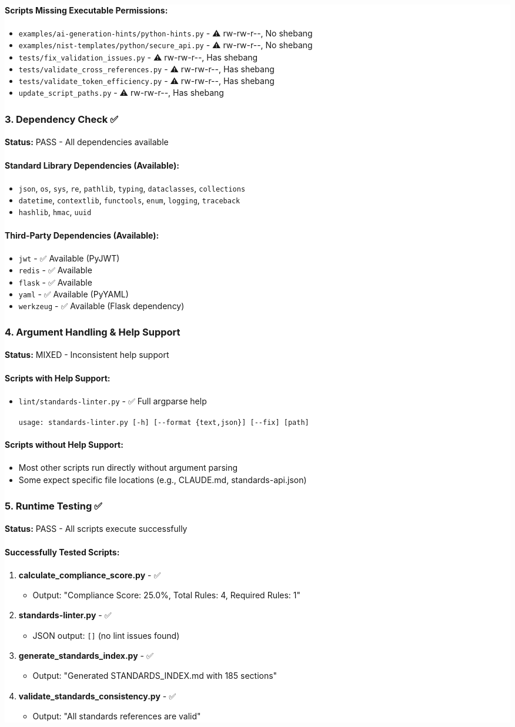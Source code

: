 #### Scripts Missing Executable Permissions:
- `examples/ai-generation-hints/python-hints.py` - ⚠️ rw-rw-r--, No shebang
- `examples/nist-templates/python/secure_api.py` - ⚠️ rw-rw-r--, No shebang
- `tests/fix_validation_issues.py` - ⚠️ rw-rw-r--, Has shebang
- `tests/validate_cross_references.py` - ⚠️ rw-rw-r--, Has shebang
- `tests/validate_token_efficiency.py` - ⚠️ rw-rw-r--, Has shebang
- `update_script_paths.py` - ⚠️ rw-rw-r--, Has shebang

### 3. Dependency Check ✅
**Status:** PASS - All dependencies available

#### Standard Library Dependencies (Available):
- `json`, `os`, `sys`, `re`, `pathlib`, `typing`, `dataclasses`, `collections`
- `datetime`, `contextlib`, `functools`, `enum`, `logging`, `traceback`
- `hashlib`, `hmac`, `uuid`

#### Third-Party Dependencies (Available):
- `jwt` - ✅ Available (PyJWT)
- `redis` - ✅ Available
- `flask` - ✅ Available  
- `yaml` - ✅ Available (PyYAML)
- `werkzeug` - ✅ Available (Flask dependency)

### 4. Argument Handling & Help Support
**Status:** MIXED - Inconsistent help support

#### Scripts with Help Support:
- `lint/standards-linter.py` - ✅ Full argparse help
  ```
  usage: standards-linter.py [-h] [--format {text,json}] [--fix] [path]
  ```

#### Scripts without Help Support:
- Most other scripts run directly without argument parsing
- Some expect specific file locations (e.g., CLAUDE.md, standards-api.json)

### 5. Runtime Testing ✅
**Status:** PASS - All scripts execute successfully

#### Successfully Tested Scripts:
1. **calculate_compliance_score.py** - ✅ 
   - Output: "Compliance Score: 25.0%, Total Rules: 4, Required Rules: 1"
   
2. **standards-linter.py** - ✅
   - JSON output: `[]` (no lint issues found)
   
3. **generate_standards_index.py** - ✅
   - Output: "Generated STANDARDS_INDEX.md with 185 sections"
   
4. **validate_standards_consistency.py** - ✅
   - Output: "All standards references are valid"
   